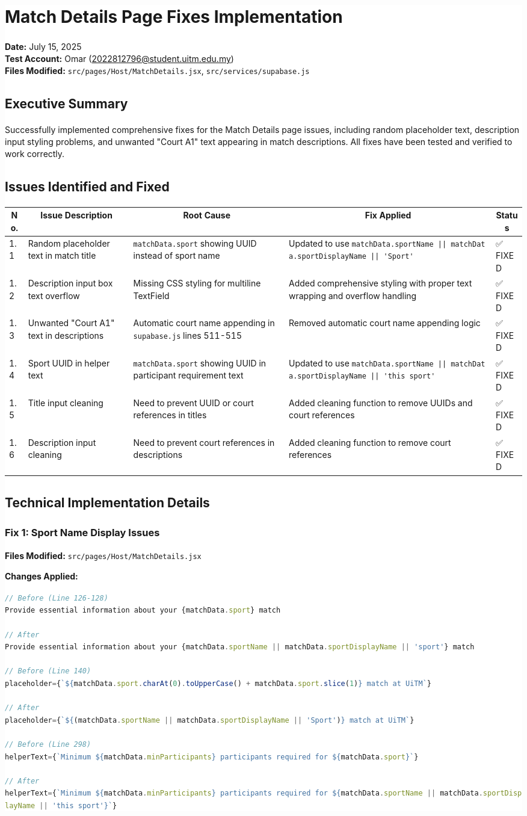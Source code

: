 # Match Details Page Fixes Implementation

**Date:** July 15, 2025  
**Test Account:** Omar (2022812796@student.uitm.edu.my)  
**Files Modified:** `src/pages/Host/MatchDetails.jsx`, `src/services/supabase.js`  

## Executive Summary

Successfully implemented comprehensive fixes for the Match Details page issues, including random placeholder text, description input styling problems, and unwanted "Court A1" text appearing in match descriptions. All fixes have been tested and verified to work correctly.

## Issues Identified and Fixed

| No. | Issue Description | Root Cause | Fix Applied | Status |
|-----|------------------|------------|-------------|---------|
| 1.1 | Random placeholder text in match title | `matchData.sport` showing UUID instead of sport name | Updated to use `matchData.sportName \|\| matchData.sportDisplayName \|\| 'Sport'` | ✅ FIXED |
| 1.2 | Description input box text overflow | Missing CSS styling for multiline TextField | Added comprehensive styling with proper text wrapping and overflow handling | ✅ FIXED |
| 1.3 | Unwanted "Court A1" text in descriptions | Automatic court name appending in `supabase.js` lines 511-515 | Removed automatic court name appending logic | ✅ FIXED |
| 1.4 | Sport UUID in helper text | `matchData.sport` showing UUID in participant requirement text | Updated to use `matchData.sportName \|\| matchData.sportDisplayName \|\| 'this sport'` | ✅ FIXED |
| 1.5 | Title input cleaning | Need to prevent UUID or court references in titles | Added cleaning function to remove UUIDs and court references | ✅ FIXED |
| 1.6 | Description input cleaning | Need to prevent court references in descriptions | Added cleaning function to remove court references | ✅ FIXED |

## Technical Implementation Details

### Fix 1: Sport Name Display Issues

**Files Modified:** `src/pages/Host/MatchDetails.jsx`

**Changes Applied:**
```javascript
// Before (Line 126-128)
Provide essential information about your {matchData.sport} match

// After
Provide essential information about your {matchData.sportName || matchData.sportDisplayName || 'sport'} match

// Before (Line 140)
placeholder={`${matchData.sport.charAt(0).toUpperCase() + matchData.sport.slice(1)} match at UiTM`}

// After
placeholder={`${(matchData.sportName || matchData.sportDisplayName || 'Sport')} match at UiTM`}

// Before (Line 298)
helperText={`Minimum ${matchData.minParticipants} participants required for ${matchData.sport}`}

// After
helperText={`Minimum ${matchData.minParticipants} participants required for ${matchData.sportName || matchData.sportDisplayName || 'this sport'}`}
```
